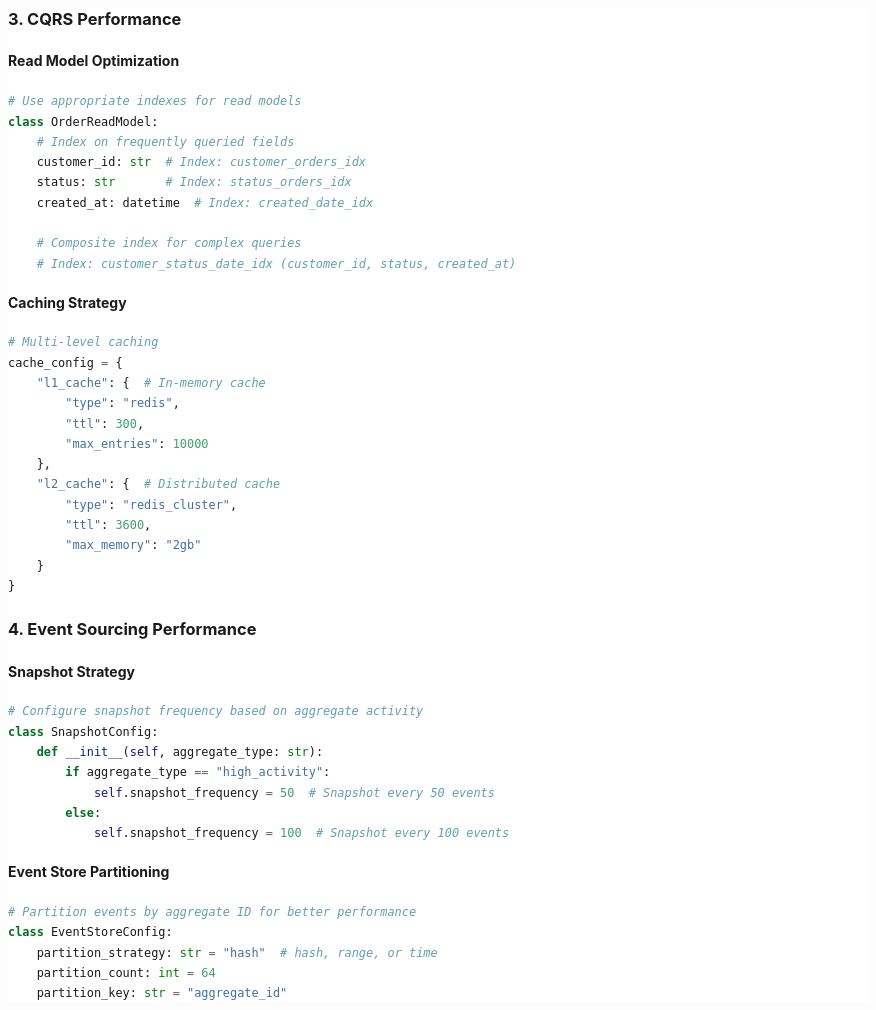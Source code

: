 ### 3. CQRS Performance

#### Read Model Optimization
```python
# Use appropriate indexes for read models
class OrderReadModel:
    # Index on frequently queried fields
    customer_id: str  # Index: customer_orders_idx
    status: str       # Index: status_orders_idx
    created_at: datetime  # Index: created_date_idx

    # Composite index for complex queries
    # Index: customer_status_date_idx (customer_id, status, created_at)
```

#### Caching Strategy
```python
# Multi-level caching
cache_config = {
    "l1_cache": {  # In-memory cache
        "type": "redis",
        "ttl": 300,
        "max_entries": 10000
    },
    "l2_cache": {  # Distributed cache
        "type": "redis_cluster",
        "ttl": 3600,
        "max_memory": "2gb"
    }
}
```

### 4. Event Sourcing Performance

#### Snapshot Strategy
```python
# Configure snapshot frequency based on aggregate activity
class SnapshotConfig:
    def __init__(self, aggregate_type: str):
        if aggregate_type == "high_activity":
            self.snapshot_frequency = 50  # Snapshot every 50 events
        else:
            self.snapshot_frequency = 100  # Snapshot every 100 events
```

#### Event Store Partitioning
```python
# Partition events by aggregate ID for better performance
class EventStoreConfig:
    partition_strategy: str = "hash"  # hash, range, or time
    partition_count: int = 64
    partition_key: str = "aggregate_id"
```
